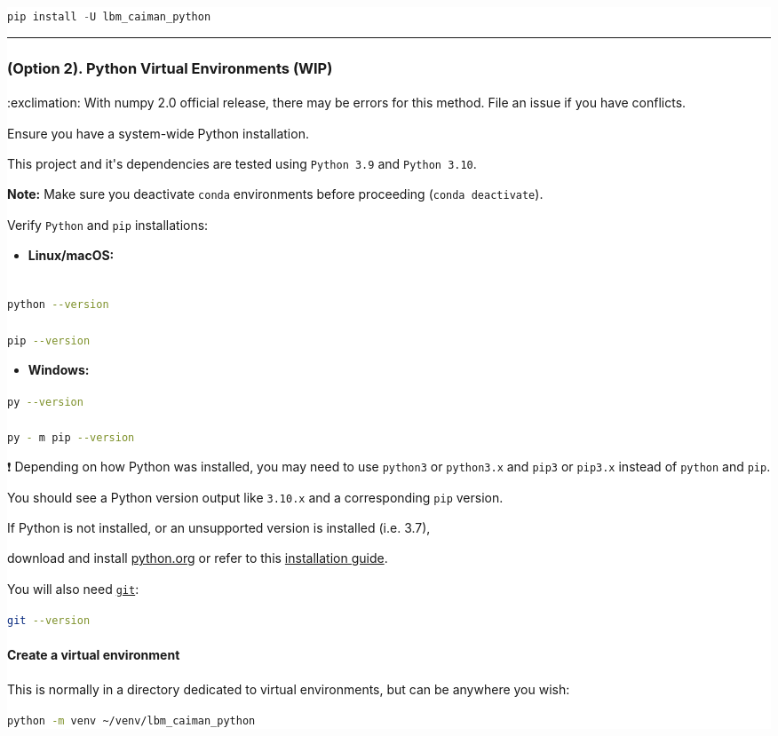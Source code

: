 ```python
pip install -U lbm_caiman_python
```


----

### (Option 2). Python Virtual Environments (WIP)

:exclimation: With numpy 2.0 official release, there may be errors for this method. File an issue if you have conflicts.

Ensure you have a system-wide Python installation.

This project and it's dependencies are tested using `Python 3.9` and `Python 3.10`.

**Note:** Make sure you deactivate `conda` environments before proceeding (`conda deactivate`).

Verify `Python` and `pip` installations:

- **Linux/macOS:**
  
```bash

python --version

pip --version
```

- **Windows:**

```bash
py --version

py - m pip --version 

```

:exclamation: Depending on how Python was installed,
you may need to use `python3` or `python3.x` and `pip3` or `pip3.x` instead of `python` and `pip`.

You should see a Python version output like `3.10.x` and a corresponding `pip` version.

If Python is not installed, or an unsupported version is installed (i.e. 3.7),

download and install [python.org](https://www.python.org/) or refer to this [installation guide](https://docs.python-guide.org/starting/installation/).

You will also need [`git`](https://git-scm.com/):

```bash
git --version
```

#### Create a virtual environment

This is normally in a directory dedicated to virtual environments, but can be anywhere you wish:

```bash
python -m venv ~/venv/lbm_caiman_python
```
